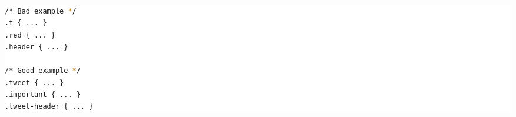 ```bash
/* Bad example */
.t { ... }
.red { ... }
.header { ... }

/* Good example */
.tweet { ... }
.important { ... }
.tweet-header { ... }
```
